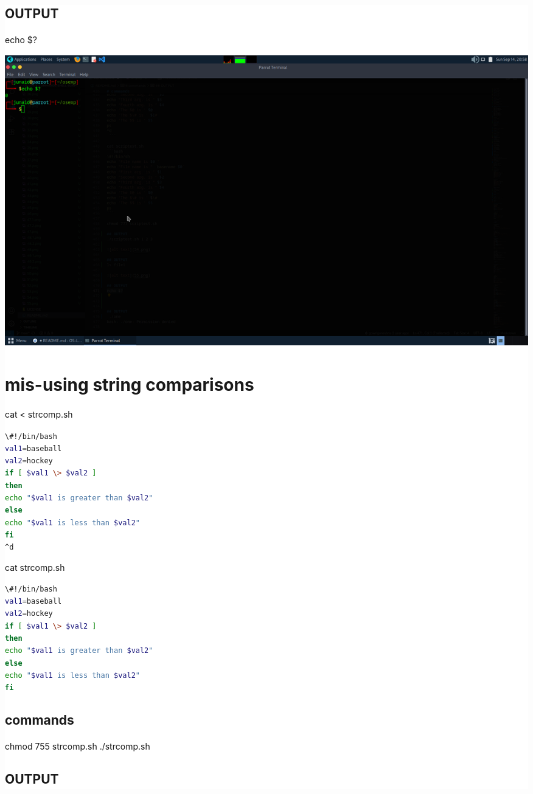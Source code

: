 ## OUTPUT 
echo $?

![alt text](56.png)
 
# mis-using string comparisons

cat < strcomp.sh 
```bash
\#!/bin/bash
val1=baseball
val2=hockey
if [ $val1 \> $val2 ]
then
echo "$val1 is greater than $val2"
else
echo "$val1 is less than $val2"
fi
^d
```

cat strcomp.sh 
```bash
\#!/bin/bash
val1=baseball
val2=hockey
if [ $val1 \> $val2 ]
then
echo "$val1 is greater than $val2"
else
echo "$val1 is less than $val2"
fi
```
## commands
chmod 755 strcomp.sh
./strcomp.sh 
## OUTPUT